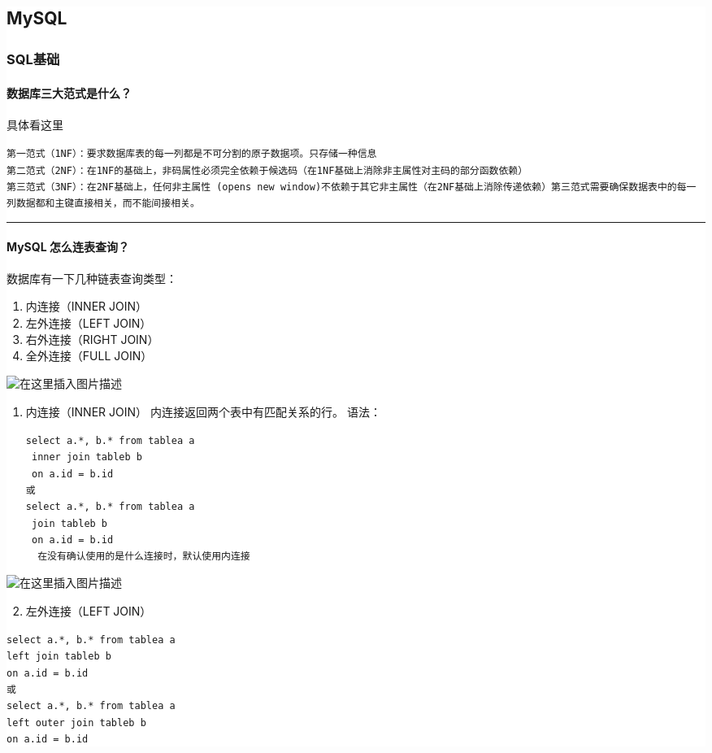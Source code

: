## MySQL

### SQL基础

#### 数据库三大范式是什么？

具体看这里

```
第一范式（1NF）：要求数据库表的每一列都是不可分割的原子数据项。只存储一种信息
第二范式（2NF）：在1NF的基础上，非码属性必须完全依赖于候选码（在1NF基础上消除非主属性对主码的部分函数依赖）
第三范式（3NF）：在2NF基础上，任何非主属性 (opens new window)不依赖于其它非主属性（在2NF基础上消除传递依赖）第三范式需要确保数据表中的每一列数据都和主键直接相关，而不能间接相关。
```

-----

#### MySQL 怎么连表查询？

数据库有一下几种链表查询类型：

1. 内连接（INNER JOIN）
2. 左外连接（LEFT JOIN）
3. 右外连接（RIGHT JOIN）
4. 全外连接（FULL JOIN）

![在这里插入图片描述](https://i-blog.csdnimg.cn/direct/556b059632684d748f80250501af6ea5.png)

1. 内连接（INNER JOIN）
   内连接返回两个表中有匹配关系的行。
   语法：

   ```mysql
   select a.*, b.* from tablea a
   	inner join tableb b
   	on a.id = b.id
   或
   select a.*, b.* from tablea a
   	join tableb b
   	on a.id = b.id
     在没有确认使用的是什么连接时，默认使用内连接
   ```

![在这里插入图片描述](https://i-blog.csdnimg.cn/direct/fcf5091eecea4e3c9b1d50870bd413bd.png)

2. 左外连接（LEFT JOIN）

```
select a.*, b.* from tablea a
left join tableb b
on a.id = b.id
或
select a.*, b.* from tablea a
left outer join tableb b
on a.id = b.id
```
